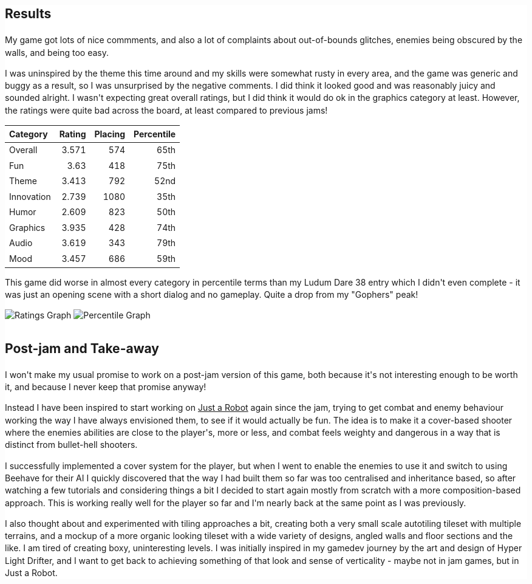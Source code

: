 ## Results

My game got lots of nice commments, and also a lot of complaints about out-of-bounds glitches, enemies being obscured by the walls, and being too easy.

I was uninspired by the theme this time around and my skills were somewhat rusty in every area, and the game was generic and buggy as a result, so I was unsurprised by the negative comments. I did think it looked good and was reasonably juicy and sounded alright. I wasn't expecting great overall ratings, but I did think it would do ok in the graphics category at least. However, the ratings were quite bad across the board, at least compared to previous jams!

Category | Rating | Placing | Percentile
:--- | ---: | ---: | ---:
Overall | 3.571 | 574 | 65th
Fun | 3.63 | 418 | 75th
Theme | 3.413 | 792 | 52nd
Innovation | 2.739 | 1080 | 35th
Humor | 2.609 | 823 | 50th
Graphics | 3.935 | 428 | 74th
Audio | 3.619 | 343 | 79th
Mood | 3.457 | 686 | 59th

This game did worse in almost every category in percentile terms than my Ludum Dare 38 entry which I didn't even complete - it was just an opening scene with a short dialog and no gameplay. Quite a drop from my "Gophers" peak!

![Ratings Graph]({static}/images/from-hells-heart/ratingsgraph.png)
![Percentile Graph]({static}/images/from-hells-heart/percentilegraph.png)

## Post-jam and Take-away

I won't make my usual promise to work on a post-jam version of this game, both because it's not interesting enough to be worth it, and because I never keep that promise anyway!

Instead I have been inspired to start working on [Just a Robot][jar] again since the jam, trying to get combat and enemy behaviour working the way I have always envisioned them, to see if it would actually be fun. The idea is to make it a cover-based shooter where the enemies abilities are close to the player's, more or less, and combat feels weighty and dangerous in a way that is distinct from bullet-hell shooters.

I successfully implemented a cover system for the player, but when I went to enable the enemies to use it and switch to using Beehave for their AI I quickly discovered that the way I had built them so far was too centralised and inheritance based, so after watching a few tutorials and considering things a bit I decided to start again mostly from scratch with a more composition-based approach. This is working really well for the player so far and I'm nearly back at the same point as I was previously.

I also thought about and experimented with tiling approaches a bit, creating both a very small scale autotiling tileset with multiple terrains, and a mockup of a more organic looking tileset with a wide variety of designs, angled walls and floor sections and the like. I am tired of creating boxy, uninteresting levels. I was initially inspired in my gamedev journey by the art and design of Hyper Light Drifter, and I want to get back to achieving something of that look and sense of verticality - maybe not in jam games, but in Just a Robot.


[itch]: https://hyperlinkyourheart.itch.io/from-hells-heart "From Hell's Heart Itch Page"
[oog]: https://hyperlinkyourheart.itch.io/out-of-gas "Out of Gas Itch Page"
[jar]: https://gamejolt.com/games/just-a-robot/185852 "Just a Robot GameJolt Page"
[digression]: https://github.com/khoulihan/digression "Digression GitHub Page"
[gophers]: https://hyperlinkyourheart.itch.io/gophers "Gophers Itch Page"
[pixelorama]: https://github.com/Orama-Interactive/Pixelorama "Pixelorama GitHub Page"
[guerrilla-gardening]: https://hyperlinkyourheart.itch.io/guerrilla-gardening "Guerrilla Gardening Itch Page"
[beehave]: https://github.com/bitbrain/beehave "Beehave GitHub Page"
[beepbox]: https://www.beepbox.co "Beepbox"
[lmms]: https://lmms.io/ "LMMS Website"
[bosca-ceoil]: https://boscaceoil.net/ "Bosca Ceoil Website"
[vcv]: https://vcvrack.com/ "VCV Rack Website"
[helio]: https://helio.fm/ "Helio Website"
[cardinal]: https://cardinal.kx.studio/ "Cardinal Website"
[audacity]: https://www.audacityteam.org/ "Audacity Website"
[sfxr]: http://www.drpetter.se/project_sfxr.html "SFXR Website"